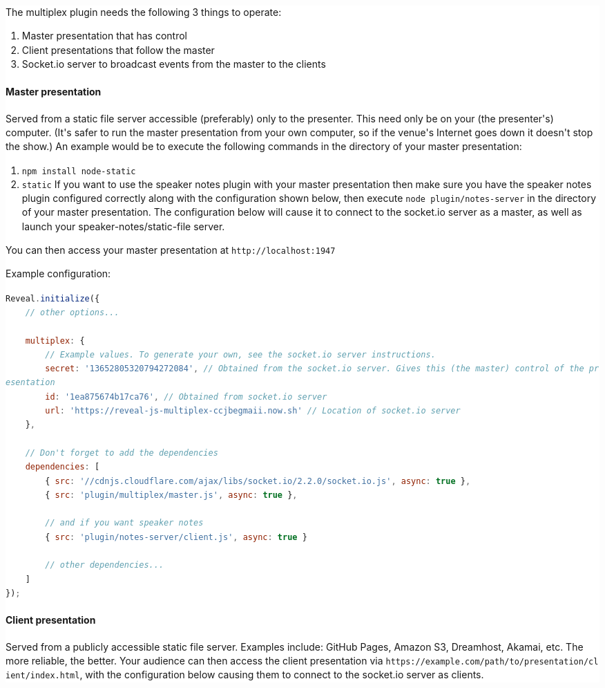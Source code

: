 The multiplex plugin needs the following 3 things to operate:

1. Master presentation that has control
2. Client presentations that follow the master
3. Socket.io server to broadcast events from the master to the clients
#### Master presentation
Served from a static file server accessible (preferably) only to the presenter. This need only be on your (the presenter's) computer. (It's safer to run the master presentation from your own computer, so if the venue's Internet goes down it doesn't stop the show.) An example would be to execute the following commands in the directory of your master presentation:

1. `npm install node-static` 
2. `static` 
If you want to use the speaker notes plugin with your master presentation then make sure you have the speaker notes plugin configured correctly along with the configuration shown below, then execute `node plugin/notes-server` in the directory of your master presentation. The configuration below will cause it to connect to the socket.io server as a master, as well as launch your speaker-notes/static-file server.

You can then access your master presentation at `http://localhost:1947` 

Example configuration:

```javascript
Reveal.initialize({
    // other options...

    multiplex: {
        // Example values. To generate your own, see the socket.io server instructions.
        secret: '13652805320794272084', // Obtained from the socket.io server. Gives this (the master) control of the presentation
        id: '1ea875674b17ca76', // Obtained from socket.io server
        url: 'https://reveal-js-multiplex-ccjbegmaii.now.sh' // Location of socket.io server
    },

    // Don't forget to add the dependencies
    dependencies: [
        { src: '//cdnjs.cloudflare.com/ajax/libs/socket.io/2.2.0/socket.io.js', async: true },
        { src: 'plugin/multiplex/master.js', async: true },

        // and if you want speaker notes
        { src: 'plugin/notes-server/client.js', async: true }

        // other dependencies...
    ]
});
```
#### Client presentation
Served from a publicly accessible static file server. Examples include: GitHub Pages, Amazon S3, Dreamhost, Akamai, etc. The more reliable, the better. Your audience can then access the client presentation via `https://example.com/path/to/presentation/client/index.html`, with the configuration below causing them to connect to the socket.io server as clients.
